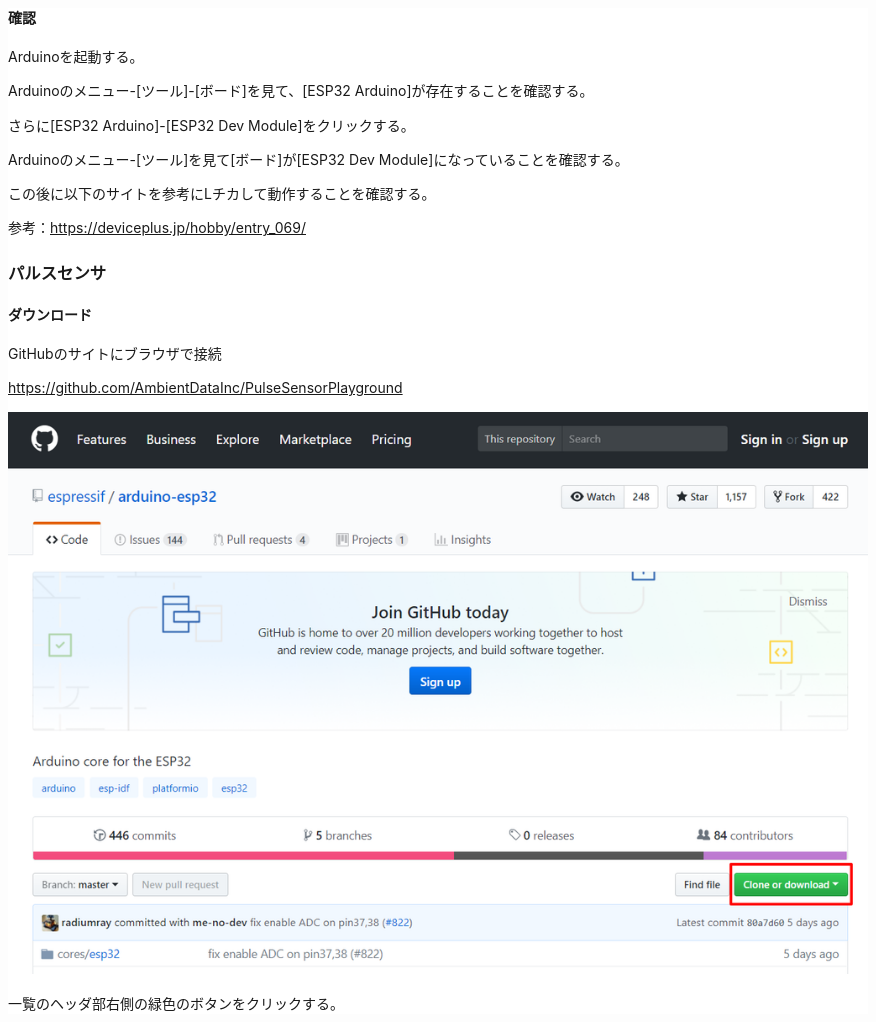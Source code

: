 #### 確認

Arduinoを起動する。

Arduinoのメニュー-[ツール]-[ボード]を見て、[ESP32 Arduino]が存在することを確認する。

さらに[ESP32 Arduino]-[ESP32 Dev Module]をクリックする。

Arduinoのメニュー-[ツール]を見て[ボード]が[ESP32 Dev Module]になっていることを確認する。

この後に以下のサイトを参考にLチカして動作することを確認する。

参考：https://deviceplus.jp/hobby/entry_069/

### パルスセンサ

#### ダウンロード

GitHubのサイトにブラウザで接続

https://github.com/AmbientDataInc/PulseSensorPlayground

![GitHub-espressif-arduino-esp32-Arduino-core-for-the-ESP32](ESP32(Arduino%E4%BA%92%E6%8F%9B%E6%A9%9F)%20%E3%83%91%E3%83%AB%E3%82%B9%E3%82%BB%E3%83%B3%E3%82%B5%E3%83%BC%E9%96%8B%E7%99%BA%E7%92%B0%E5%A2%83%E6%89%8B%E9%A0%86.assets/GitHub-espressif-arduino-esp32-Arduino-core-for-the-ESP32.png)

一覧のヘッダ部右側の緑色のボタンをクリックする。
